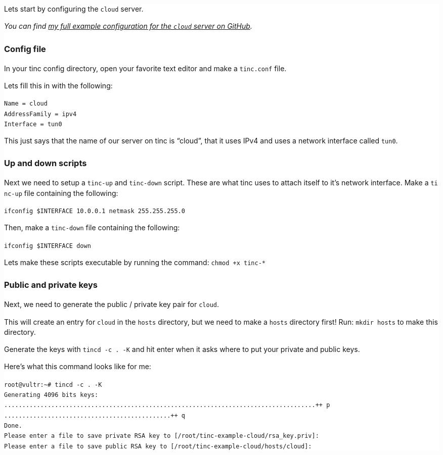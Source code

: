 Lets start by configuring the `cloud` server.

*You can find [my full example configuration for the `cloud` server on GitHub](https://github.com/jordancrawfordnz/tinc-example-cloud).*

### Config file

In your tinc config directory, open your favorite text editor and make a `tinc.conf` file.

Lets fill this in with the following:

```
Name = cloud
AddressFamily = ipv4
Interface = tun0

```

This just says that the name of our server on tinc is “cloud”, that it uses IPv4 and uses a network interface called `tun0`.

### Up and down scripts

Next we need to setup a `tinc-up` and `tinc-down` script. These are what tinc uses to attach itself to it’s network interface. Make a `tinc-up` file containing the following:

```
ifconfig $INTERFACE 10.0.0.1 netmask 255.255.255.0

```

Then, make a `tinc-down` file containing the following:

```
ifconfig $INTERFACE down

```

Lets make these scripts executable by running the command: `chmod +x tinc-*`

### Public and private keys

Next, we need to generate the public / private key pair for `cloud`.

This will create an entry for `cloud` in the `hosts` directory, but we need to make a `hosts` directory first! Run: `mkdir hosts` to make this directory.

Generate the keys with `tincd -c . -K` and hit enter when it asks where to put your private and public keys.

Here’s what this command looks like for me:

```
root@vultr:~# tincd -c . -K
Generating 4096 bits keys:
......................................................................................++ p
..............................................++ q
Done.
Please enter a file to save private RSA key to [/root/tinc-example-cloud/rsa_key.priv]:
Please enter a file to save public RSA key to [/root/tinc-example-cloud/hosts/cloud]:

```
